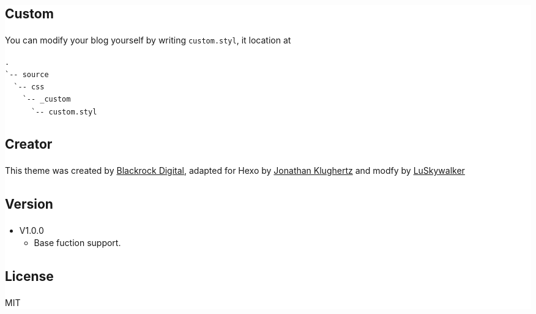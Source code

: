 ## Custom
You can modify your blog yourself by writing `custom.styl`, it location at 
```
. 
`-- source
  `-- css
    `-- _custom
      `-- custom.styl
```

## Creator
This theme was created by [Blackrock Digital](https://github.com/BlackrockDigital), adapted for Hexo by [Jonathan Klughertz](http://www.codeblocq.com/) and modfy by [LuSkywalker](/)

## Version
- V1.0.0
    - Base fuction support.

## License
MIT
